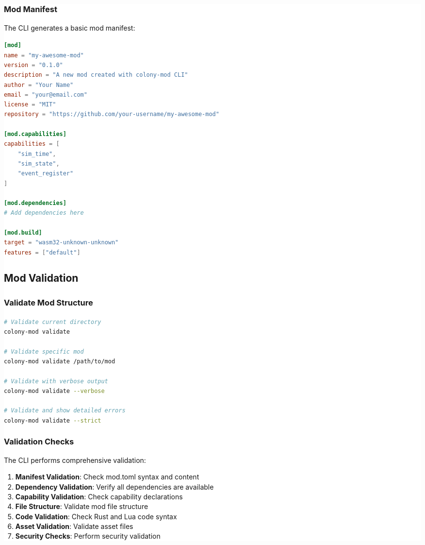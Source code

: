 ### Mod Manifest

The CLI generates a basic mod manifest:

```toml
[mod]
name = "my-awesome-mod"
version = "0.1.0"
description = "A new mod created with colony-mod CLI"
author = "Your Name"
email = "your@email.com"
license = "MIT"
repository = "https://github.com/your-username/my-awesome-mod"

[mod.capabilities]
capabilities = [
    "sim_time",
    "sim_state",
    "event_register"
]

[mod.dependencies]
# Add dependencies here

[mod.build]
target = "wasm32-unknown-unknown"
features = ["default"]
```

## Mod Validation

### Validate Mod Structure

```bash
# Validate current directory
colony-mod validate

# Validate specific mod
colony-mod validate /path/to/mod

# Validate with verbose output
colony-mod validate --verbose

# Validate and show detailed errors
colony-mod validate --strict
```

### Validation Checks

The CLI performs comprehensive validation:

1. **Manifest Validation**: Check mod.toml syntax and content
2. **Dependency Validation**: Verify all dependencies are available
3. **Capability Validation**: Check capability declarations
4. **File Structure**: Validate mod file structure
5. **Code Validation**: Check Rust and Lua code syntax
6. **Asset Validation**: Validate asset files
7. **Security Checks**: Perform security validation
